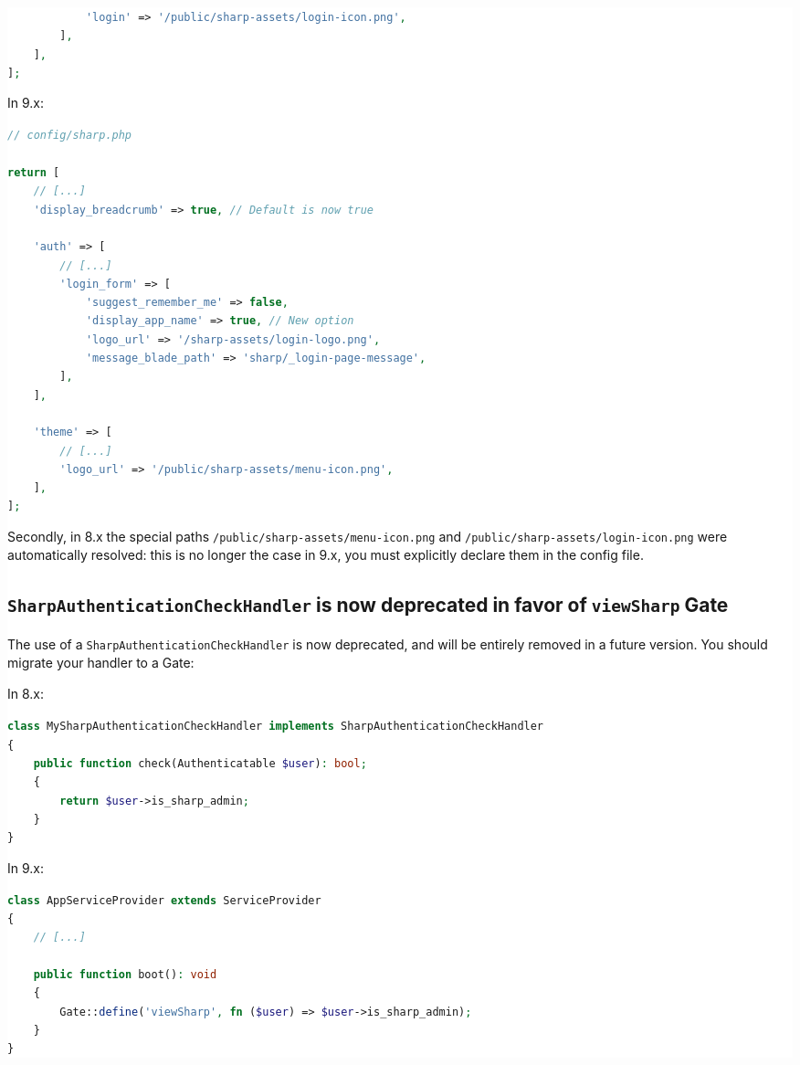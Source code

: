 ```php
            'login' => '/public/sharp-assets/login-icon.png',
        ],
    ],
];
```

In 9.x:
```php
// config/sharp.php

return [
    // [...]
    'display_breadcrumb' => true, // Default is now true
    
    'auth' => [
        // [...]
        'login_form' => [
            'suggest_remember_me' => false,
            'display_app_name' => true, // New option
            'logo_url' => '/sharp-assets/login-logo.png',
            'message_blade_path' => 'sharp/_login-page-message',
        ],
    ],
    
    'theme' => [
        // [...]
        'logo_url' => '/public/sharp-assets/menu-icon.png',
    ],
];
```

Secondly, in 8.x the special paths `/public/sharp-assets/menu-icon.png` and `/public/sharp-assets/login-icon.png` were automatically resolved: this is no longer the case in 9.x, you must explicitly declare them in the config file.

## `SharpAuthenticationCheckHandler` is now deprecated in favor of `viewSharp` Gate

The use of a `SharpAuthenticationCheckHandler` is now deprecated, and will be entirely removed in a future version. You should migrate your handler to a Gate:

In 8.x:
```php
class MySharpAuthenticationCheckHandler implements SharpAuthenticationCheckHandler
{
    public function check(Authenticatable $user): bool;
    {
        return $user->is_sharp_admin;
    }
}
```

In 9.x:
```php
class AppServiceProvider extends ServiceProvider
{
    // [...]

    public function boot(): void
    {
        Gate::define('viewSharp', fn ($user) => $user->is_sharp_admin);
    }
}
```
